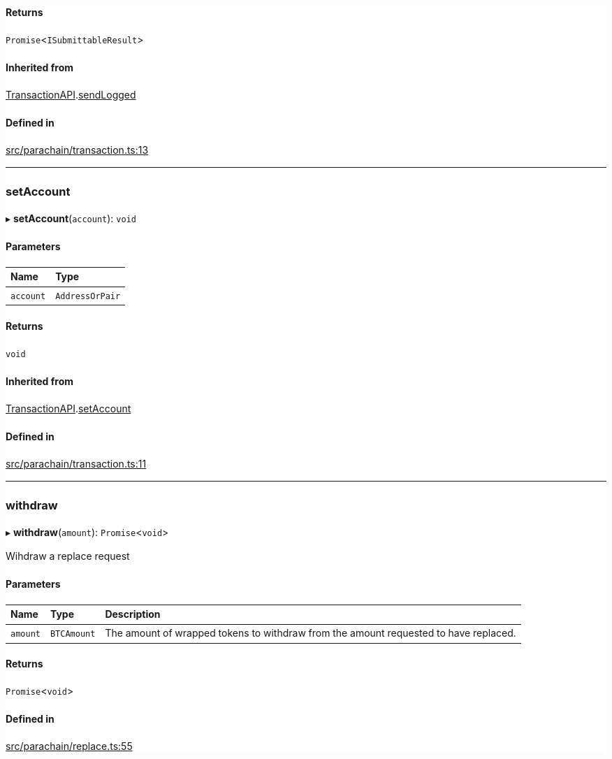 #### Returns

`Promise`<`ISubmittableResult`\>

#### Inherited from

[TransactionAPI](/interfaces/TransactionAPI.md).[sendLogged](/interfaces/TransactionAPI.md#sendlogged)

#### Defined in

[src/parachain/transaction.ts:13](https://github.com/interlay/interbtc-api/blob/5eab153/src/parachain/transaction.ts#L13)

___

### setAccount

▸ **setAccount**(`account`): `void`

#### Parameters

| Name | Type |
| :------ | :------ |
| `account` | `AddressOrPair` |

#### Returns

`void`

#### Inherited from

[TransactionAPI](/interfaces/TransactionAPI.md).[setAccount](/interfaces/TransactionAPI.md#setaccount)

#### Defined in

[src/parachain/transaction.ts:11](https://github.com/interlay/interbtc-api/blob/5eab153/src/parachain/transaction.ts#L11)

___

### withdraw

▸ **withdraw**(`amount`): `Promise`<`void`\>

Wihdraw a replace request

#### Parameters

| Name | Type | Description |
| :------ | :------ | :------ |
| `amount` | `BTCAmount` | The amount of wrapped tokens to withdraw from the amount requested to have replaced. |

#### Returns

`Promise`<`void`\>

#### Defined in

[src/parachain/replace.ts:55](https://github.com/interlay/interbtc-api/blob/5eab153/src/parachain/replace.ts#L55)
